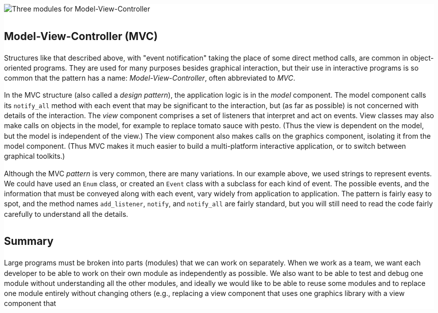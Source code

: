 ![Three modules for Model-View-Controller](../img/MVC-classes.svg)

## Model-View-Controller (MVC)

Structures like that described above, 
with "event notification" taking the place 
of some direct method calls, are common 
in object-oriented programs.  They are used 
for many purposes besides graphical interaction, 
but their use in interactive programs is so 
common that the pattern has a name: 
*Model-View-Controller*, often 
abbreviated to *MVC*. 

In the MVC structure (also called a *design pattern*), 
the application logic is in the *model* 
component.  The model component calls its 
`notify_all` method with each event that may be 
significant to the interaction, but (as far as 
possible) is not concerned with details of the 
interaction.  The *view* component comprises 
a set of listeners that interpret and act on 
events.  View classes may also make calls
on objects in the model, for example to replace 
tomato sauce with pesto.  (Thus the view is 
dependent on the model, but the model is 
independent of the view.) The view component
also makes calls on the graphics component, 
isolating it from the model component.  (Thus MVC
makes it much easier to build a multi-platform 
interactive application, or to switch between 
graphical toolkits.)

Although the MVC *pattern* is very common, 
there are many variations.  In our example
above, we used strings to represent events. 
We could have used an `Enum` class, or 
created an `Event` class with a subclass for 
each kind of event.  The possible events, 
and the information that must be conveyed 
along with each event, vary widely from 
application to application.  The pattern 
is fairly easy to spot, and the method 
names `add_listener`, `notify`, and `notify_all`
are fairly standard, but you will still need 
to read the code fairly carefully to 
understand all the details.  

## Summary

Large programs must be broken into parts 
(modules)
that we can work on separately.  When 
we work as a team, we want each developer
to be able to work on their own module
as independently as possible.  We also want 
to be able to test and debug one module without 
understanding all the other modules, 
and ideally we would like to be able to 
reuse some modules and to replace one module 
entirely without changing others (e.g., 
replacing a view component that uses one 
graphics library with a view component that